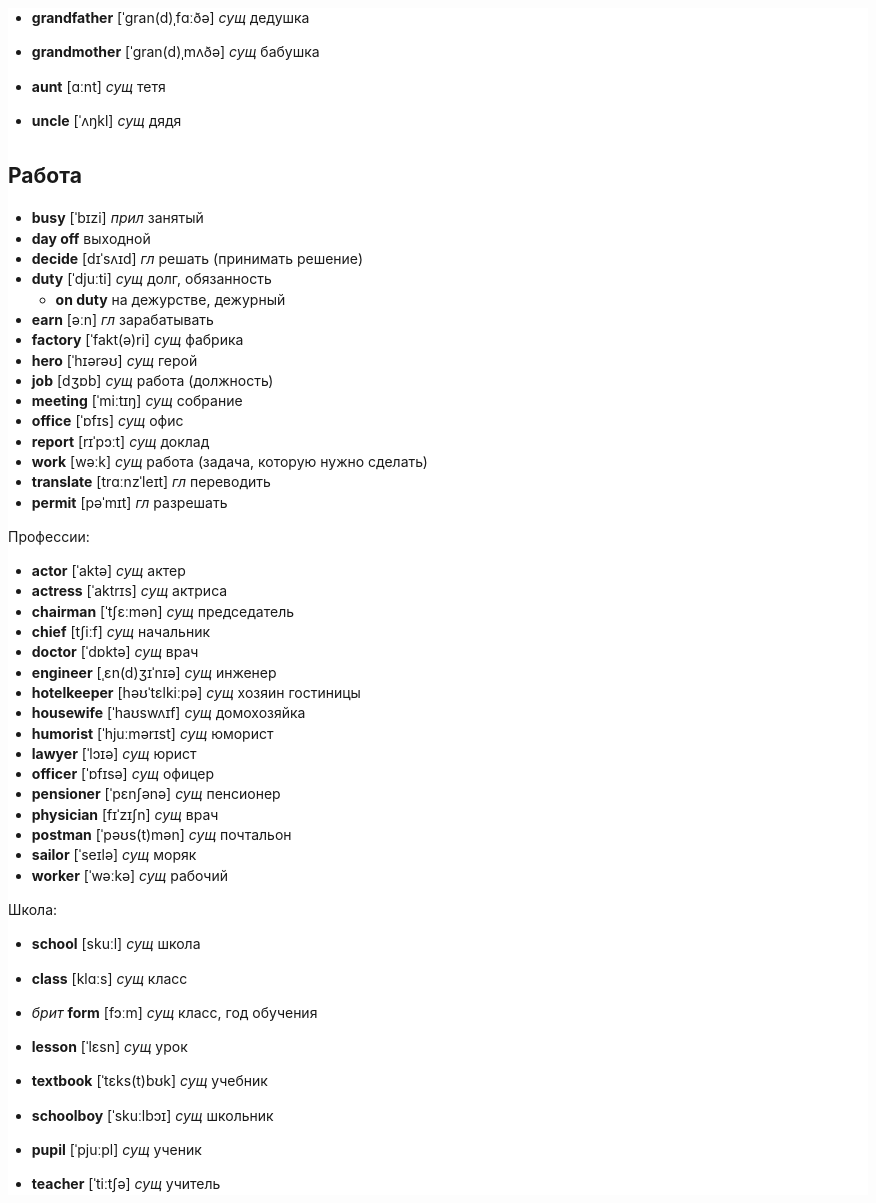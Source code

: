 - **grandfather** [ˈɡran(d)ˌfɑːðə] *сущ* дедушка
- **grandmother** [ˈɡran(d)ˌmʌðə] *сущ* бабушка

- **aunt** [ɑːnt] *сущ* тетя
- **uncle** [ˈʌŋkl] *сущ* дядя


## Работа

- **busy** [ˈbɪzi] *прил* занятый
- **day off** выходной
- **decide** [dɪˈsʌɪd] *гл* решать (принимать решение)
- **duty** [ˈdjuːti] *сущ* долг, обязанность
  - **on duty** на дежурстве, дежурный
- **earn** [əːn] *гл* зарабатывать
- **factory** [ˈfakt(ə)ri] *сущ* фабрика
- **hero** [ˈhɪərəʊ] *сущ* герой
- **job** [dʒɒb] *сущ* работа (должность)
- **meeting** [ˈmiːtɪŋ] *сущ* собрание
- **office** [ˈɒfɪs] *сущ* офис
- **report** [rɪˈpɔːt] *сущ* доклад
- **work** [wəːk] *сущ* работа (задача, которую нужно сделать)
- **translate** [trɑːnzˈleɪt] *гл* переводить
- **permit** [pəˈmɪt] *гл* разрешать


Профессии:

- **actor** [ˈaktə] *сущ* актер
- **actress** [ˈaktrɪs] *сущ* актриса
- **chairman** [ˈtʃɛːmən] *сущ* председатель
- **chief** [tʃiːf] *сущ* начальник
- **doctor** [ˈdɒktə] *сущ* врач
- **engineer** [ˌɛn(d)ʒɪˈnɪə] *сущ* инженер
- **hotelkeeper** [həʊˈtɛlkiːpə] *сущ* хозяин гостиницы
- **housewife** [ˈhaʊswʌɪf] *сущ* домохозяйка
- **humorist** [ˈhjuːmərɪst] *сущ* юморист
- **lawyer** [ˈlɔɪə] *сущ* юрист
- **officer** [ˈɒfɪsə] *сущ* офицер
- **pensioner** [ˈpɛnʃənə] *сущ* пенсионер
- **physician** [fɪˈzɪʃn] *сущ* врач
- **postman** [ˈpəʊs(t)mən] *сущ* почтальон
- **sailor** [ˈseɪlə] *сущ* моряк
- **worker** [ˈwəːkə] *сущ* рабочий


Школа:

- **school** [skuːl] *сущ* школа
- **class** [klɑːs] *сущ* класс
- *брит* **form** [fɔːm] *сущ* класс, год обучения
- **lesson** [ˈlɛsn] *сущ* урок
- **textbook** [ˈtɛks(t)bʊk] *сущ* учебник

- **schoolboy** [ˈskuːlbɔɪ] *сущ* школьник
- **pupil** [ˈpjuːpl] *сущ* ученик
- **teacher** [ˈtiːtʃə] *сущ* учитель
